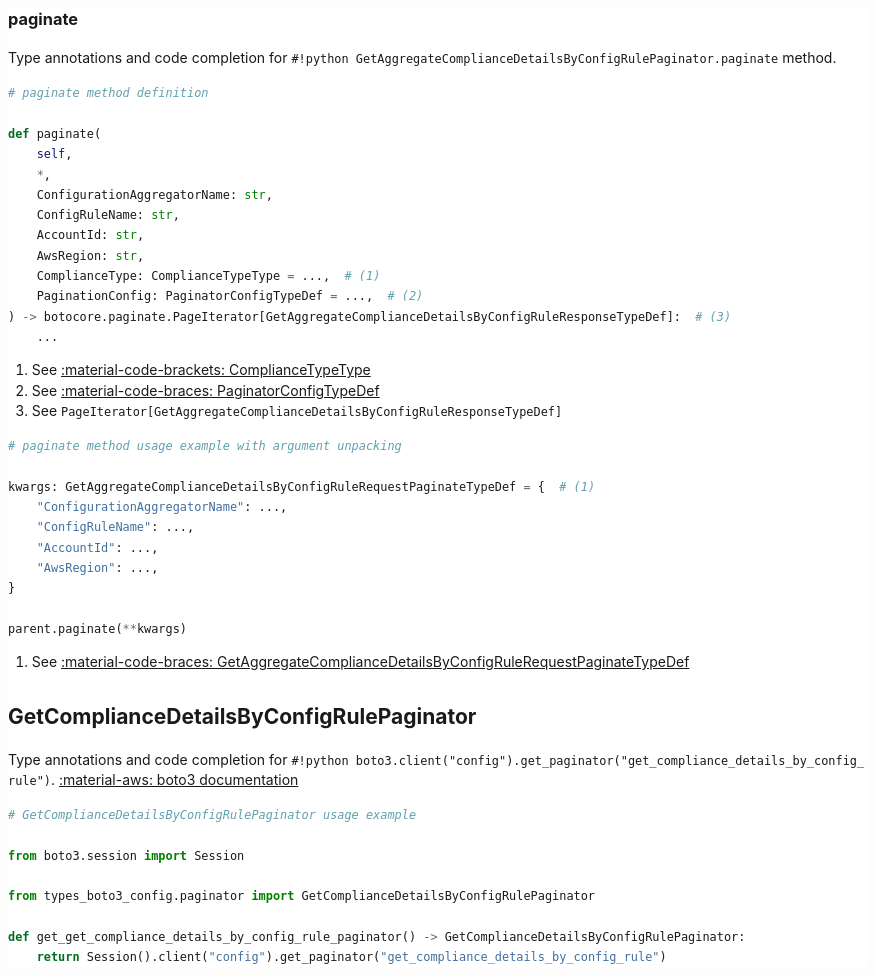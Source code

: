 
### paginate

Type annotations and code completion for `#!python GetAggregateComplianceDetailsByConfigRulePaginator.paginate` method.

```python
# paginate method definition

def paginate(
    self,
    *,
    ConfigurationAggregatorName: str,
    ConfigRuleName: str,
    AccountId: str,
    AwsRegion: str,
    ComplianceType: ComplianceTypeType = ...,  # (1)
    PaginationConfig: PaginatorConfigTypeDef = ...,  # (2)
) -> botocore.paginate.PageIterator[GetAggregateComplianceDetailsByConfigRuleResponseTypeDef]:  # (3)
    ...
```

1. See [:material-code-brackets: ComplianceTypeType](./literals.md#compliancetypetype)
2. See [:material-code-braces: PaginatorConfigTypeDef](./type_defs.md#paginatorconfigtypedef)
3. See `PageIterator[GetAggregateComplianceDetailsByConfigRuleResponseTypeDef]`


```python
# paginate method usage example with argument unpacking

kwargs: GetAggregateComplianceDetailsByConfigRuleRequestPaginateTypeDef = {  # (1)
    "ConfigurationAggregatorName": ...,
    "ConfigRuleName": ...,
    "AccountId": ...,
    "AwsRegion": ...,
}

parent.paginate(**kwargs)
```

1. See [:material-code-braces: GetAggregateComplianceDetailsByConfigRuleRequestPaginateTypeDef](./type_defs.md#getaggregatecompliancedetailsbyconfigrulerequestpaginatetypedef)
## GetComplianceDetailsByConfigRulePaginator

Type annotations and code completion for `#!python boto3.client("config").get_paginator("get_compliance_details_by_config_rule")`.
[:material-aws: boto3 documentation](https://boto3.amazonaws.com/v1/documentation/api/latest/reference/services/config/paginator/GetComplianceDetailsByConfigRule.html#ConfigService.Paginator.GetComplianceDetailsByConfigRule)

```python
# GetComplianceDetailsByConfigRulePaginator usage example

from boto3.session import Session

from types_boto3_config.paginator import GetComplianceDetailsByConfigRulePaginator

def get_get_compliance_details_by_config_rule_paginator() -> GetComplianceDetailsByConfigRulePaginator:
    return Session().client("config").get_paginator("get_compliance_details_by_config_rule")
```
